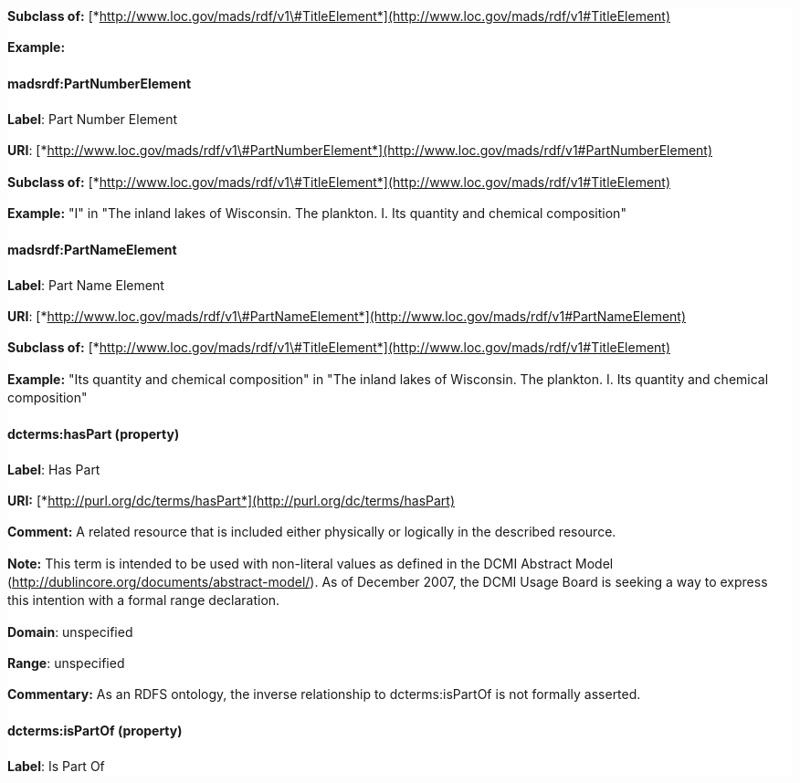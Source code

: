 **Subclass of:**
[*http://www.loc.gov/mads/rdf/v1\#TitleElement*](http://www.loc.gov/mads/rdf/v1#TitleElement)

**Example:**

#### madsrdf:PartNumberElement

**Label**: Part Number Element

**URI**:
[*http://www.loc.gov/mads/rdf/v1\#PartNumberElement*](http://www.loc.gov/mads/rdf/v1#PartNumberElement)

**Subclass of:**
[*http://www.loc.gov/mads/rdf/v1\#TitleElement*](http://www.loc.gov/mads/rdf/v1#TitleElement)

**Example:** "I" in "The inland lakes of Wisconsin. The plankton. I. Its
quantity and chemical composition"

#### madsrdf:PartNameElement

**Label**: Part Name Element

**URI**:
[*http://www.loc.gov/mads/rdf/v1\#PartNameElement*](http://www.loc.gov/mads/rdf/v1#PartNameElement)

**Subclass of:**
[*http://www.loc.gov/mads/rdf/v1\#TitleElement*](http://www.loc.gov/mads/rdf/v1#TitleElement)

**Example:** "Its quantity and chemical composition" in "The inland
lakes of Wisconsin. The plankton. I. Its quantity and chemical
composition"

#### dcterms:hasPart (property)

**Label**: Has Part

**URI:**
[*http://purl.org/dc/terms/hasPart*](http://purl.org/dc/terms/hasPart)

**Comment:** A related resource that is included either physically or
logically in the described resource.

**Note:** This term is intended to be used with non-literal values as
defined in the DCMI Abstract Model
(http://dublincore.org/documents/abstract-model/). As of December 2007,
the DCMI Usage Board is seeking a way to express this intention with a
formal range declaration.

**Domain**: unspecified

**Range**: unspecified

**Commentary:** As an RDFS ontology, the inverse relationship to
dcterms:isPartOf is not formally asserted.

#### dcterms:isPartOf (property)

**Label**: Is Part Of
